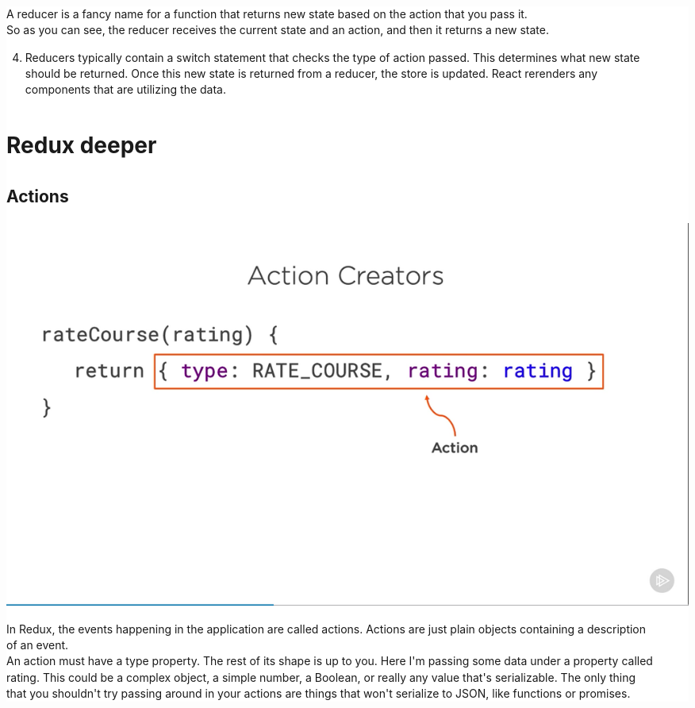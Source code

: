    A reducer is a fancy name for a function that returns new state based on the action that you pass it.  
   So as you can see, the reducer receives the current state and an action, and then it returns a new state.

4. Reducers typically contain a switch statement that checks the type of action passed. This determines what new state  
   should be returned. Once this new state is returned from a reducer, the store is updated. React rerenders any  
   components that are utilizing the data.

# Redux deeper

## Actions

![action](./img/actions.png)

In Redux, the events happening in the application are called actions. Actions are just plain objects containing a description  
of an event.  
An action must have a type property. The rest of its shape is up to you. Here I'm passing some data under a property called  
rating. This could be a complex object, a simple number, a Boolean, or really any value that's serializable. The only thing  
that you shouldn't try passing around in your actions are things that won't serialize to JSON, like functions or promises.
